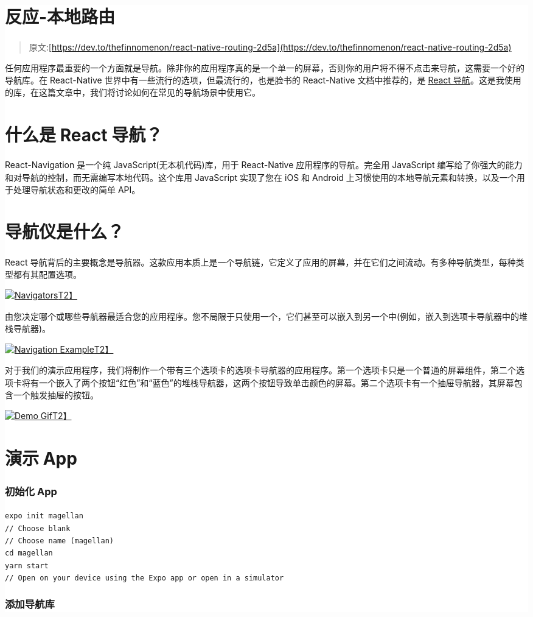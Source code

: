 # 反应-本地路由

> 原文:[https://dev.to/thefinnomenon/react-native-routing-2d5a](https://dev.to/thefinnomenon/react-native-routing-2d5a)

任何应用程序最重要的一个方面就是导航。除非你的应用程序真的是一个单一的屏幕，否则你的用户将不得不点击来导航，这需要一个好的导航库。在 React-Native 世界中有一些流行的选项，但最流行的，也是脸书的 React-Native 文档中推荐的，是 [React 导航](https://reactnavigation.org/)。这是我使用的库，在这篇文章中，我们将讨论如何在常见的导航场景中使用它。

# [](#what-is-react-navigation)什么是 React 导航？

React-Navigation 是一个纯 JavaScript(无本机代码)库，用于 React-Native 应用程序的导航。完全用 JavaScript 编写给了你强大的能力和对导航的控制，而无需编写本地代码。这个库用 JavaScript 实现了您在 iOS 和 Android 上习惯使用的本地导航元素和转换，以及一个用于处理导航状态和更改的简单 API。

# [](#what-are-navigators)导航仪是什么？

React 导航背后的主要概念是导航器。这款应用本质上是一个导航链，它定义了应用的屏幕，并在它们之间流动。有多种导航类型，每种类型都有其配置选项。

[![Navigators](../Images/34c1fe2690a4fb5cbdfb4d24f8a26922.png "Navigators")T2】](https://res.cloudinary.com/practicaldev/image/fetch/s--vW17AjRL--/c_limit%2Cf_auto%2Cfl_progressive%2Cq_auto%2Cw_880/https://thefinnternet.com/static/291a550e90ad6a36897f0707197b72eb/c739e/navigators.jpg)

由您决定哪个或哪些导航器最适合您的应用程序。您不局限于只使用一个，它们甚至可以嵌入到另一个中(例如，嵌入到选项卡导航器中的堆栈导航器)。

[![Navigation Example](../Images/55dd3093d4ef503632e2de1fb9b6986e.png "Navigation Example")T2】](https://res.cloudinary.com/practicaldev/image/fetch/s--i_dJldLX--/c_limit%2Cf_auto%2Cfl_progressive%2Cq_auto%2Cw_880/https://thefinnternet.com/static/24f99f2f39b0e89f89a0adb7cd108cf3/c739e/navigation_example.jpg)

对于我们的演示应用程序，我们将制作一个带有三个选项卡的选项卡导航器的应用程序。第一个选项卡只是一个普通的屏幕组件，第二个选项卡将有一个嵌入了两个按钮“红色”和“蓝色”的堆栈导航器，这两个按钮导致单击颜色的屏幕。第二个选项卡有一个抽屉导航器，其屏幕包含一个触发抽屉的按钮。

[![Demo Gif](../Images/84f9522d4544819142f8c9036a89cd00.png "Demo Gif")T2】](https://res.cloudinary.com/practicaldev/image/fetch/s--zUPDJuOt--/c_limit%2Cf_auto%2Cfl_progressive%2Cq_66%2Cw_880/https://thefinnternet.com/1270285460c4a81923d74d520fa86f57/demo.gif)

# [](#demo-app)演示 App

### [](#initialize-app)初始化 App

```
expo init magellan
// Choose blank
// Choose name (magellan)
cd magellan
yarn start
// Open on your device using the Expo app or open in a simulator 
```

### [](#add-the-navigation-library)添加导航库
